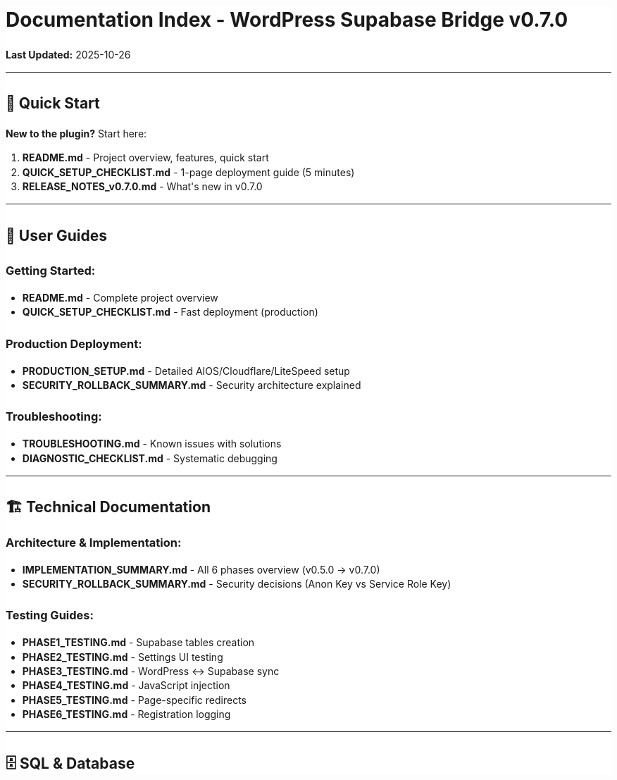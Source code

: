 # Documentation Index - WordPress Supabase Bridge v0.7.0

**Last Updated:** 2025-10-26

---

## 🚀 Quick Start

**New to the plugin?** Start here:

1. **README.md** - Project overview, features, quick start
2. **QUICK_SETUP_CHECKLIST.md** - 1-page deployment guide (5 minutes)
3. **RELEASE_NOTES_v0.7.0.md** - What's new in v0.7.0

---

## 📖 User Guides

### Getting Started:
- **README.md** - Complete project overview
- **QUICK_SETUP_CHECKLIST.md** - Fast deployment (production)

### Production Deployment:
- **PRODUCTION_SETUP.md** - Detailed AIOS/Cloudflare/LiteSpeed setup
- **SECURITY_ROLLBACK_SUMMARY.md** - Security architecture explained

### Troubleshooting:
- **TROUBLESHOOTING.md** - Known issues with solutions
- **DIAGNOSTIC_CHECKLIST.md** - Systematic debugging

---

## 🏗️ Technical Documentation

### Architecture & Implementation:
- **IMPLEMENTATION_SUMMARY.md** - All 6 phases overview (v0.5.0 → v0.7.0)
- **SECURITY_ROLLBACK_SUMMARY.md** - Security decisions (Anon Key vs Service Role Key)

### Testing Guides:
- **PHASE1_TESTING.md** - Supabase tables creation
- **PHASE2_TESTING.md** - Settings UI testing
- **PHASE3_TESTING.md** - WordPress ↔ Supabase sync
- **PHASE4_TESTING.md** - JavaScript injection
- **PHASE5_TESTING.md** - Page-specific redirects
- **PHASE6_TESTING.md** - Registration logging

---

## 🗄️ SQL & Database
